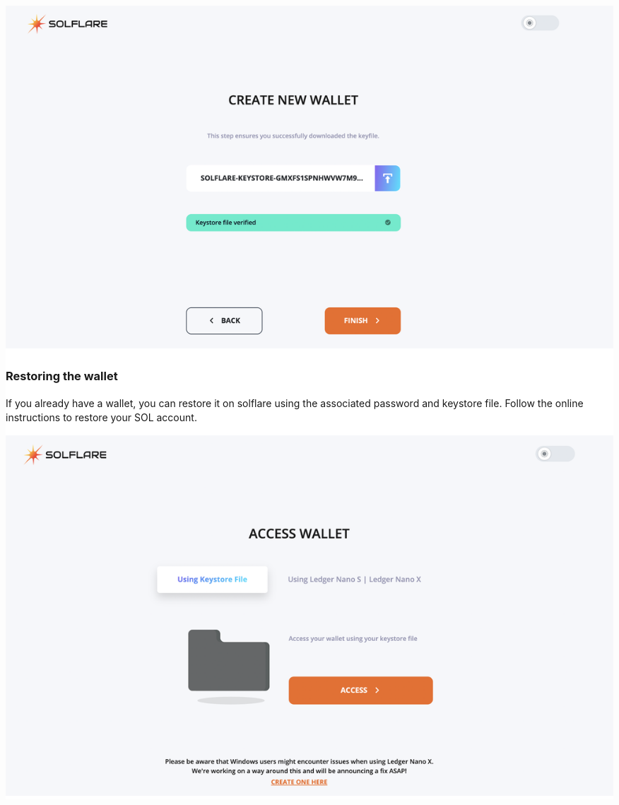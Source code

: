 ![Create 5](./images/solflare/create5_alt.png)

### Restoring the wallet
If you already have a wallet, you can restore it on solflare using the associated password and keystore file. Follow the online instructions to restore your SOL account.

![Restore 1](./images/solflare/restore1.png)